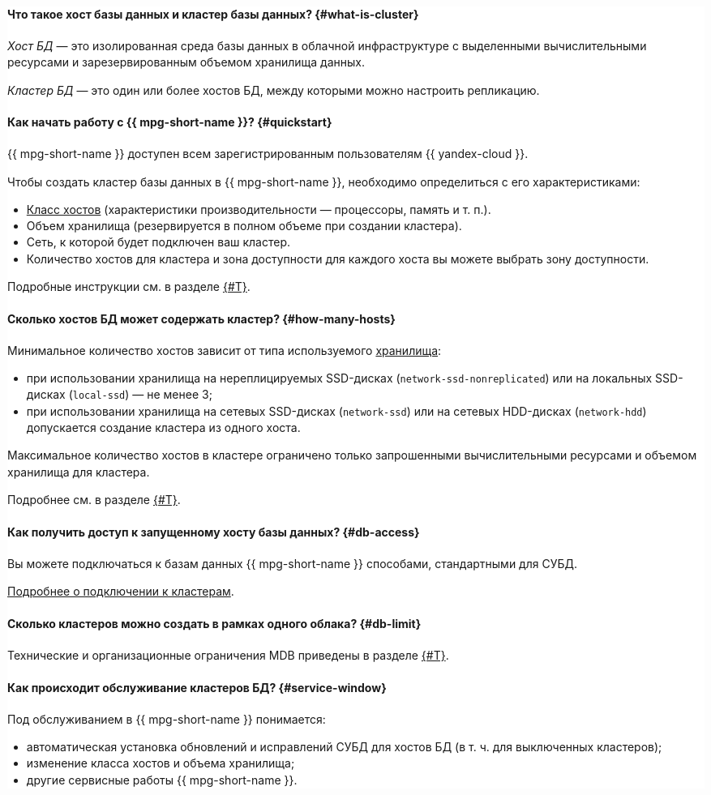 #### Что такое хост базы данных и кластер базы данных? {#what-is-cluster}

_Хост БД_ — это изолированная среда базы данных в облачной инфраструктуре с выделенными вычислительными ресурсами и зарезервированным объемом хранилища данных.

_Кластер БД_ — это один или более хостов БД, между которыми можно настроить репликацию.

#### Как начать работу с {{ mpg-short-name }}? {#quickstart}

{{ mpg-short-name }} доступен всем зарегистрированным пользователям {{ yandex-cloud }}.

Чтобы создать кластер базы данных в {{ mpg-short-name }}, необходимо определиться с его характеристиками:
* [Класс хостов](../concepts/instance-types.md) (характеристики производительности — процессоры, память и т. п.).
* Объем хранилища (резервируется в полном объеме при создании кластера).
* Сеть, к которой будет подключен ваш кластер.
* Количество хостов для кластера и зона доступности для каждого хоста вы можете выбрать зону доступности.

Подробные инструкции см. в разделе [{#T}](../quickstart.md).

#### Сколько хостов БД может содержать кластер? {#how-many-hosts}

Минимальное количество хостов зависит от типа используемого [хранилища](../concepts/storage.md):
* при использовании хранилища на нереплицируемых SSD-дисках (`network-ssd-nonreplicated`) или на локальных SSD-дисках (`local-ssd`) — не менее 3;
* при использовании хранилища на сетевых SSD-дисках (`network-ssd`) или на сетевых HDD-дисках (`network-hdd`) допускается создание кластера из одного хоста.

Максимальное количество хостов в кластере ограничено только запрошенными вычислительными ресурсами и объемом хранилища для кластера.

Подробнее см. в разделе [{#T}](../concepts/limits.md).

#### Как получить доступ к запущенному хосту базы данных? {#db-access}

Вы можете подключаться к базам данных {{ mpg-short-name }} способами, стандартными для СУБД.

[Подробнее о подключении к кластерам](../operations/connect.md).

#### Сколько кластеров можно создать в рамках одного облака? {#db-limit}

Технические и организационные ограничения MDB приведены в разделе [{#T}](../concepts/limits.md).

#### Как происходит обслуживание кластеров БД? {#service-window}

Под обслуживанием в {{ mpg-short-name }} понимается:

* автоматическая установка обновлений и исправлений СУБД для хостов БД (в т. ч. для выключенных кластеров);
* изменение класса хостов и объема хранилища;
* другие сервисные работы {{ mpg-short-name }}.
